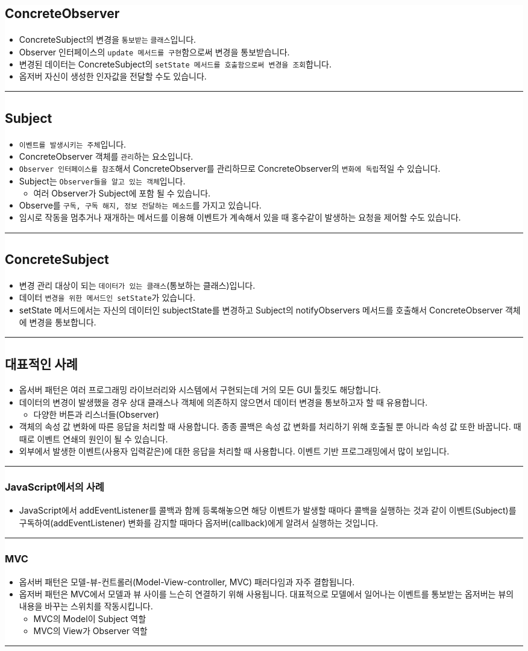 
## ConcreteObserver

- ConcreteSubject의 변경을 `통보받는` `클래스`입니다.
- Observer 인터페이스의 `update 메서드를 구현`함으로써 변경을 통보받습니다.
- 변경된 데이터는 ConcreteSubject의 `setState 메서드를 호출함으로써 변경을 조회`합니다.
- 옵저버 자신이 생성한 인자값을 전달할 수도 있습니다.

---

## Subject

- `이벤트를 발생시키는 주체`입니다.
- ConcreteObserver 객체를 `관리`하는 요소입니다.
- `Observer 인터페이스를 참조`해서 ConcreteObserver를 관리하므로 ConcreteObserver의 `변화에 독립`적일 수 있습니다.
- Subject는 `Observer들을 알고 있는 객체`입니다.
  - 여러 Observer가 Subject에 포함 될 수 있습니다.
- Observe를 `구독, 구독 해지, 정보 전달하는 메소드`를 가지고 있습니다.
- 임시로 작동을 멈추거나 재개하는 메서드를 이용해 이벤트가 계속해서 있을 때 홍수같이 발생하는 요청을 제어할 수도 있습니다.

---

## ConcreteSubject

- 변경 관리 대상이 되는 `데이터가 있는 클래스`(통보하는 클래스)입니다.
- 데이터 `변경을 위한 메서드인 setState`가 있습니다.
- setState 메서드에서는 자신의 데이터인 subjectState를 변경하고 Subject의 notifyObservers 메서드를 호출해서 ConcreteObserver 객체에 변경을 통보합니다.

---

## 대표적인 사례

- 옵서버 패턴은 여러 프로그래밍 라이브러리와 시스템에서 구현되는데 거의 모든 GUI 툴킷도 해당합니다.
- 데이터의 변경이 발생했을 경우 상대 클래스나 객체에 의존하지 않으면서 데이터 변경을 통보하고자 할 때 유용합니다.
  - 다양한 버튼과 리스너들(Observer)
- 객체의 속성 값 변화에 따른 응답을 처리할 때 사용합니다. 종종 콜백은 속성 값 변화를 처리하기 위해 호출될 뿐 아니라 속성 값 또한 바꿉니다. 때때로 이벤트 연쇄의 원인이 될 수 있습니다.
- 외부에서 발생한 이벤트(사용자 입력같은)에 대한 응답을 처리할 때 사용합니다. 이벤트 기반 프로그래밍에서 많이 보입니다.

---

### JavaScript에서의 사례

- JavaScript에서 addEventListener를 콜백과 함께 등록해놓으면 해당 이벤트가 발생할 때마다 콜백을 실행하는 것과 같이 이벤트(Subject)를 구독하여(addEventListener) 변화를 감지할 때마다 옵저버(callback)에게 알려서 실행하는 것입니다.

---

### MVC

- 옵서버 패턴은 모델-뷰-컨트롤러(Model-View-controller, MVC) 패러다임과 자주 결합됩니다.
- 옵저버 패턴은 MVC에서 모델과 뷰 사이를 느슨히 연결하기 위해 사용됩니다. 대표적으로 모델에서 일어나는 이벤트를 통보받는 옵저버는 뷰의 내용을 바꾸는 스위치를 작동시킵니다.
  - MVC의 Model이 Subject 역할
  - MVC의 View가 Observer 역할

---